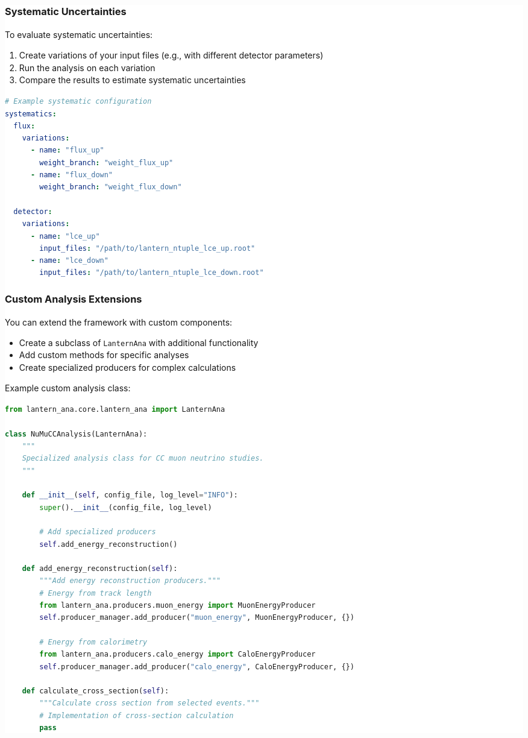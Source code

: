 ### Systematic Uncertainties

To evaluate systematic uncertainties:

1. Create variations of your input files (e.g., with different detector parameters)
2. Run the analysis on each variation
3. Compare the results to estimate systematic uncertainties

```yaml
# Example systematic configuration
systematics:
  flux:
    variations:
      - name: "flux_up"
        weight_branch: "weight_flux_up"
      - name: "flux_down"
        weight_branch: "weight_flux_down"
  
  detector:
    variations:
      - name: "lce_up"
        input_files: "/path/to/lantern_ntuple_lce_up.root"
      - name: "lce_down"
        input_files: "/path/to/lantern_ntuple_lce_down.root"
```

### Custom Analysis Extensions

You can extend the framework with custom components:

- Create a subclass of `LanternAna` with additional functionality
- Add custom methods for specific analyses
- Create specialized producers for complex calculations

Example custom analysis class:

```python
from lantern_ana.core.lantern_ana import LanternAna

class NuMuCCAnalysis(LanternAna):
    """
    Specialized analysis class for CC muon neutrino studies.
    """
    
    def __init__(self, config_file, log_level="INFO"):
        super().__init__(config_file, log_level)
        
        # Add specialized producers
        self.add_energy_reconstruction()
    
    def add_energy_reconstruction(self):
        """Add energy reconstruction producers."""
        # Energy from track length
        from lantern_ana.producers.muon_energy import MuonEnergyProducer
        self.producer_manager.add_producer("muon_energy", MuonEnergyProducer, {})
        
        # Energy from calorimetry
        from lantern_ana.producers.calo_energy import CaloEnergyProducer
        self.producer_manager.add_producer("calo_energy", CaloEnergyProducer, {})
    
    def calculate_cross_section(self):
        """Calculate cross section from selected events."""
        # Implementation of cross-section calculation
        pass
```
